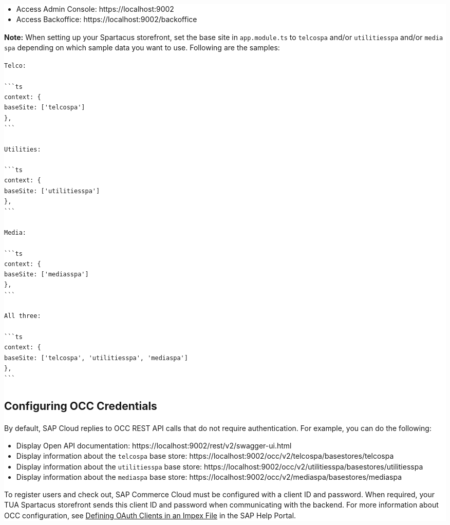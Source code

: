    - Access Admin Console: https://localhost:9002
   - Access Backoffice: https://localhost:9002/backoffice
   

   **Note:** When setting up your Spartacus storefront, set the base site in `app.module.ts` to `telcospa` and/or `utilitiesspa` and/or `mediaspa` depending on which sample data you want to use. Following are the samples:

    Telco:

    ```ts
    context: {
    baseSite: ['telcospa']
    },
    ```

    Utilities:

    ```ts
    context: {
    baseSite: ['utilitiesspa']
    },
    ```

    Media:

    ```ts
    context: {
    baseSite: ['mediasspa']
    },
    ```

    All three:

    ```ts
    context: {
    baseSite: ['telcospa', 'utilitiesspa', 'mediaspa']
    },
    ```

## Configuring OCC Credentials

By default, SAP  Cloud replies to OCC REST API calls that do not require authentication. For example, you can do the following:

- Display Open API documentation: https://localhost:9002/rest/v2/swagger-ui.html
- Display information about the `telcospa` base store: https://localhost:9002/occ/v2/telcospa/basestores/telcospa
- Display information about the `utilitiesspa` base store: https://localhost:9002/occ/v2/utilitiesspa/basestores/utilitiesspa
- Display information about the `mediaspa` base store: https://localhost:9002/occ/v2/mediaspa/basestores/mediaspa

To register users and check out, SAP Commerce Cloud must be configured with a client ID and password. When required, your TUA Spartacus storefront sends this client ID and password when communicating with the backend. 
For more information about OCC configuration, see [Defining OAuth Clients in an Impex File](https://help.sap.com/viewer/d0224eca81e249cb821f2cdf45a82ace/latest/en-US/627c92db29ce4fce8b01ffbe478a8b3b.html#loio4079b4327ac243b6b3bd507cda6d74ff) in the SAP Help Portal.
